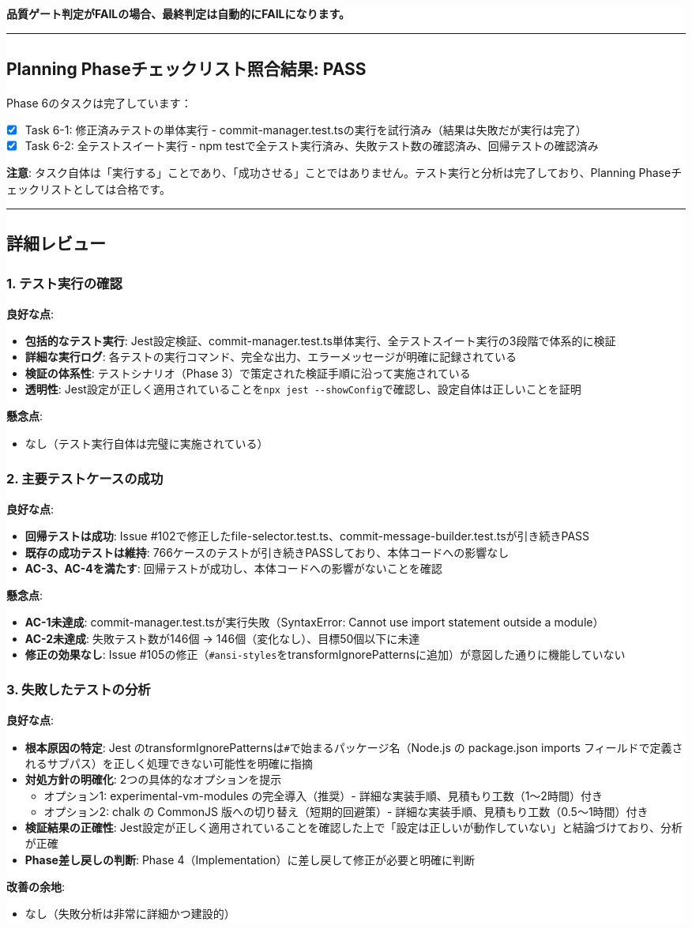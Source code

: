 **品質ゲート判定がFAILの場合、最終判定は自動的にFAILになります。**

---

## Planning Phaseチェックリスト照合結果: PASS

Phase 6のタスクは完了しています：

- [x] Task 6-1: 修正済みテストの単体実行 - commit-manager.test.tsの実行を試行済み（結果は失敗だが実行は完了）
- [x] Task 6-2: 全テストスイート実行 - npm testで全テスト実行済み、失敗テスト数の確認済み、回帰テストの確認済み

**注意**: タスク自体は「実行する」ことであり、「成功させる」ことではありません。テスト実行と分析は完了しており、Planning Phaseチェックリストとしては合格です。

---

## 詳細レビュー

### 1. テスト実行の確認

**良好な点**:
- **包括的なテスト実行**: Jest設定検証、commit-manager.test.ts単体実行、全テストスイート実行の3段階で体系的に検証
- **詳細な実行ログ**: 各テストの実行コマンド、完全な出力、エラーメッセージが明確に記録されている
- **検証の体系性**: テストシナリオ（Phase 3）で策定された検証手順に沿って実施されている
- **透明性**: Jest設定が正しく適用されていることを`npx jest --showConfig`で確認し、設定自体は正しいことを証明

**懸念点**:
- なし（テスト実行自体は完璧に実施されている）

### 2. 主要テストケースの成功

**良好な点**:
- **回帰テストは成功**: Issue #102で修正したfile-selector.test.ts、commit-message-builder.test.tsが引き続きPASS
- **既存の成功テストは維持**: 766ケースのテストが引き続きPASSしており、本体コードへの影響なし
- **AC-3、AC-4を満たす**: 回帰テストが成功し、本体コードへの影響がないことを確認

**懸念点**:
- **AC-1未達成**: commit-manager.test.tsが実行失敗（SyntaxError: Cannot use import statement outside a module）
- **AC-2未達成**: 失敗テスト数が146個 → 146個（変化なし）、目標50個以下に未達
- **修正の効果なし**: Issue #105の修正（`#ansi-styles`をtransformIgnorePatternsに追加）が意図した通りに機能していない

### 3. 失敗したテストの分析

**良好な点**:
- **根本原因の特定**: Jest のtransformIgnorePatternsは`#`で始まるパッケージ名（Node.js の package.json imports フィールドで定義されるサブパス）を正しく処理できない可能性を明確に指摘
- **対処方針の明確化**: 2つの具体的なオプションを提示
  - オプション1: experimental-vm-modules の完全導入（推奨）- 詳細な実装手順、見積もり工数（1〜2時間）付き
  - オプション2: chalk の CommonJS 版への切り替え（短期的回避策）- 詳細な実装手順、見積もり工数（0.5〜1時間）付き
- **検証結果の正確性**: Jest設定が正しく適用されていることを確認した上で「設定は正しいが動作していない」と結論づけており、分析が正確
- **Phase差し戻しの判断**: Phase 4（Implementation）に差し戻して修正が必要と明確に判断

**改善の余地**:
- なし（失敗分析は非常に詳細かつ建設的）
